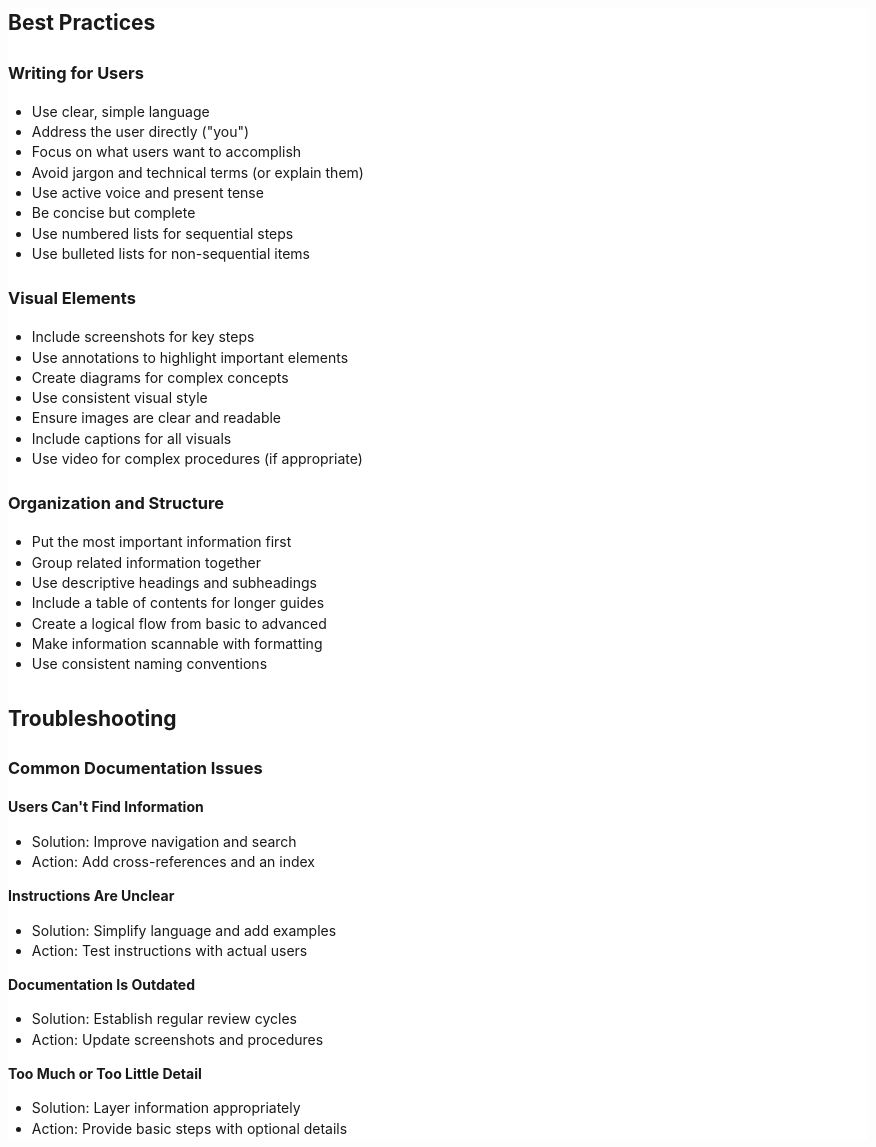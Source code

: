 ## Best Practices

### Writing for Users

- Use clear, simple language
- Address the user directly ("you")
- Focus on what users want to accomplish
- Avoid jargon and technical terms (or explain them)
- Use active voice and present tense
- Be concise but complete
- Use numbered lists for sequential steps
- Use bulleted lists for non-sequential items

### Visual Elements

- Include screenshots for key steps
- Use annotations to highlight important elements
- Create diagrams for complex concepts
- Use consistent visual style
- Ensure images are clear and readable
- Include captions for all visuals
- Use video for complex procedures (if appropriate)

### Organization and Structure

- Put the most important information first
- Group related information together
- Use descriptive headings and subheadings
- Include a table of contents for longer guides
- Create a logical flow from basic to advanced
- Make information scannable with formatting
- Use consistent naming conventions

## Troubleshooting

### Common Documentation Issues

**Users Can't Find Information**
- Solution: Improve navigation and search
- Action: Add cross-references and an index

**Instructions Are Unclear**
- Solution: Simplify language and add examples
- Action: Test instructions with actual users

**Documentation Is Outdated**
- Solution: Establish regular review cycles
- Action: Update screenshots and procedures

**Too Much or Too Little Detail**
- Solution: Layer information appropriately
- Action: Provide basic steps with optional details
